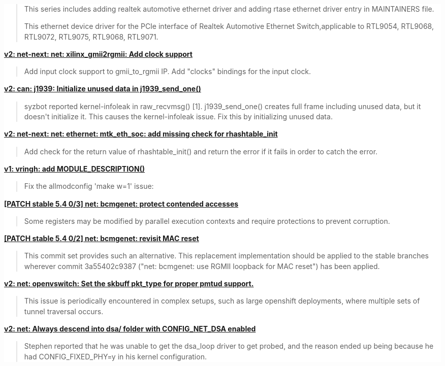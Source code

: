 > This series includes adding realtek automotive ethernet driver
> and adding rtase ethernet driver entry in MAINTAINERS file.
>
> This ethernet device driver for the PCIe interface of
> Realtek Automotive Ethernet Switch,applicable to
> RTL9054, RTL9068, RTL9072, RTL9075, RTL9068, RTL9071.

**[v2: net-next: net: xilinx_gmii2rgmii: Add clock support](http://lore.kernel.org/netdev/20240517054745.4111922-1-vineeth.karumanchi@amd.com/)**

> Add input clock support to gmii_to_rgmii IP.
> Add "clocks" bindings for the input clock.

**[v2: can: j1939: Initialize unused data in j1939_send_one()](http://lore.kernel.org/netdev/20240517035953.2617090-1-syoshida@redhat.com/)**

> syzbot reported kernel-infoleak in raw_recvmsg() [1]. j1939_send_one()
> creates full frame including unused data, but it doesn't initialize it.
> This causes the kernel-infoleak issue. Fix this by initializing unused
> data.

**[v2: net-next: net: ethernet: mtk_eth_soc: add missing check for rhashtable_init](http://lore.kernel.org/netdev/20240517023922.362327-1-nichen@iscas.ac.cn/)**

> Add check for the return value of rhashtable_init() and return the error
> if it fails in order to catch the error.

**[v1: vringh: add MODULE_DESCRIPTION()](http://lore.kernel.org/netdev/20240516-md-vringh-v1-1-31bf37779a5a@quicinc.com/)**

> Fix the allmodconfig 'make w=1' issue:

**[[PATCH stable 5.4 0/3] net: bcmgenet: protect contended accesses](http://lore.kernel.org/netdev/20240516230151.1031190-1-opendmb@gmail.com/)**

> Some registers may be modified by parallel execution contexts and
> require protections to prevent corruption.

**[[PATCH stable 5.4 0/2] net: bcmgenet: revisit MAC reset](http://lore.kernel.org/netdev/20240516211153.140679-1-opendmb@gmail.com/)**

> This commit set provides such an alternative.
> This replacement implementation should be applied to the stable
> branches wherever commit 3a55402c9387 ("net: bcmgenet: use RGMII
> loopback for MAC reset") has been applied.

**[v2: net: openvswitch: Set the skbuff pkt_type for proper pmtud support.](http://lore.kernel.org/netdev/20240516200941.16152-1-aconole@redhat.com/)**

> This issue is periodically encountered in complex setups, such as large
> openshift deployments, where multiple sets of tunnel traversal occurs.

**[v2: net: Always descend into dsa/ folder with CONFIG_NET_DSA enabled](http://lore.kernel.org/netdev/20240516165631.1929731-1-florian.fainelli@broadcom.com/)**

> Stephen reported that he was unable to get the dsa_loop driver to get
> probed, and the reason ended up being because he had CONFIG_FIXED_PHY=y
> in his kernel configuration.
